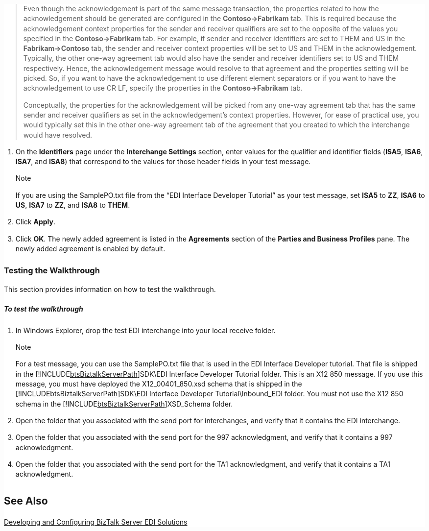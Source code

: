    >  Even though the acknowledgement is part of the same message transaction, the properties related to how the acknowledgement should be generated are configured in the **Contoso->Fabrikam** tab. This is required because the acknowledgement context properties for the sender and receiver qualifiers are set to the opposite of the values you specified in the **Contoso->Fabrikam** tab. For example, if sender and receiver identifiers are set to THEM and US in the **Fabrikam->Contoso** tab, the sender and receiver context properties will be set to US and THEM in the acknowledgement. Typically, the other one-way agreement tab would also have the sender and receiver identifiers set to US and THEM respectively. Hence, the acknowledgement message would resolve to that agreement and the properties setting will be picked. So, if you want to have the acknowledgement to use different element separators or if you want to have the acknowledgement to use CR LF, specify the properties in the **Contoso->Fabrikam** tab.  
   >   
   >  Conceptually, the properties for the acknowledgement will be picked from any one-way agreement tab that has the same sender and receiver qualifiers as set in the acknowledgement’s context properties. However, for ease of practical use, you would typically set this in the other one-way agreement tab of the agreement that you created to which the interchange would have resolved.  

   1.  On the **Identifiers** page under the **Interchange Settings** section, enter values for the qualifier and identifier fields (**ISA5**, **ISA6**, **ISA7**, and **ISA8**) that correspond to the values for those header fields in your test message.  

       > [!NOTE]
       >  If you are using the SamplePO.txt file from the “EDI Interface Developer Tutorial” as your test message, set **ISA5** to **ZZ**, **ISA6** to **US**, **ISA7** to **ZZ**, and **ISA8** to **THEM**.  

9. Click **Apply**.  

10. Click **OK**. The newly added agreement is listed in the **Agreements** section of the **Parties and Business Profiles** pane. The newly added agreement is enabled by default.  

### Testing the Walkthrough  
 This section provides information on how to test the walkthrough.  

##### To test the walkthrough  

1. In Windows Explorer, drop the test EDI interchange into your local receive folder.  

   > [!NOTE]
   >  For a test message, you can use the SamplePO.txt file that is used in the EDI Interface Developer tutorial. That file is shipped in the [!INCLUDE[btsBiztalkServerPath](../includes/btsbiztalkserverpath-md.md)]SDK\EDI Interface Developer Tutorial folder. This is an X12 850 message. If you use this message, you must have deployed the X12_00401_850.xsd schema that is shipped in the [!INCLUDE[btsBiztalkServerPath](../includes/btsbiztalkserverpath-md.md)]SDK\EDI Interface Developer Tutorial\Inbound_EDI folder. You must not use the X12 850 schema in the [!INCLUDE[btsBiztalkServerPath](../includes/btsbiztalkserverpath-md.md)]XSD_Schema folder.  

2. Open the folder that you associated with the send port for interchanges, and verify that it contains the EDI interchange.  

3. Open the folder that you associated with the send port for the 997 acknowledgment, and verify that it contains a 997 acknowledgment.  

4. Open the folder that you associated with the send port for the TA1 acknowledgment, and verify that it contains a TA1 acknowledgment.  

## See Also  
 [Developing and Configuring BizTalk Server EDI Solutions](../core/developing-and-configuring-biztalk-server-edi-solutions.md)